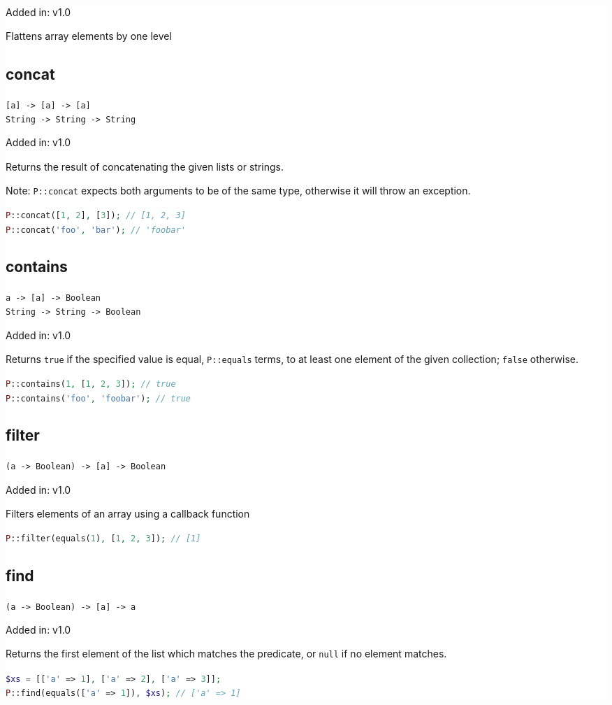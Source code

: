 Added in: v1.0

Flattens array elements by one level

## concat
`[a] -> [a] -> [a]`  
`String -> String -> String`

Added in: v1.0

Returns the result of concatenating the given lists or strings.

Note: `P::concat` expects both arguments to be of the same type, otherwise it will throw an exception.

```php
P::concat([1, 2], [3]); // [1, 2, 3]
P::concat('foo', 'bar'); // 'foobar'
```

## contains
`a -> [a] -> Boolean`  
`String -> String -> Boolean`

Added in: v1.0

Returns `true` if the specified value is equal, `P::equals` terms,
to at least one element of the given collection; `false` otherwise.

```php
P::contains(1, [1, 2, 3]); // true
P::contains('foo', 'foobar'); // true
```

## filter
`(a -> Boolean) -> [a] -> Boolean`

Added in: v1.0

Filters elements of an array using a callback function

```php
P::filter(equals(1), [1, 2, 3]); // [1]
```

## find
`(a -> Boolean) -> [a] -> a`

Added in: v1.0

Returns the first element of the list which matches the predicate,
or `null` if no element matches.

```php
$xs = [['a' => 1], ['a' => 2], ['a' => 3]];
P::find(equals(['a' => 1]), $xs); // ['a' => 1]
```
